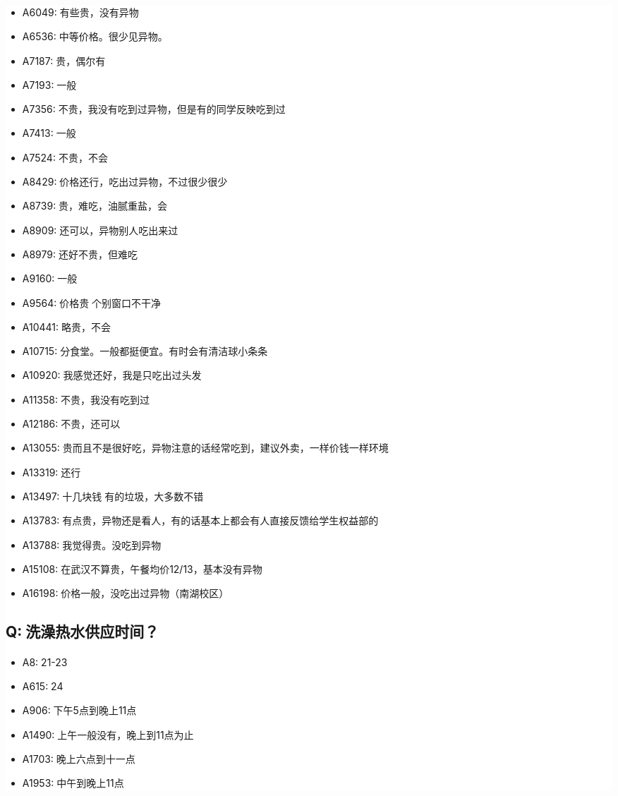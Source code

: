 - A6049: 有些贵，没有异物

- A6536: 中等价格。很少见异物。

- A7187: 贵，偶尔有

- A7193: 一般

- A7356: 不贵，我没有吃到过异物，但是有的同学反映吃到过

- A7413: 一般

- A7524: 不贵，不会

- A8429: 价格还行，吃出过异物，不过很少很少

- A8739: 贵，难吃，油腻重盐，会

- A8909: 还可以，异物别人吃出来过

- A8979: 还好不贵，但难吃

- A9160: 一般

- A9564: 价格贵 个别窗口不干净

- A10441: 略贵，不会

- A10715: 分食堂。一般都挺便宜。有时会有清洁球小条条

- A10920: 我感觉还好，我是只吃出过头发

- A11358: 不贵，我没有吃到过

- A12186: 不贵，还可以

- A13055: 贵而且不是很好吃，异物注意的话经常吃到，建议外卖，一样价钱一样环境

- A13319: 还行

- A13497: 十几块钱    有的垃圾，大多数不错

- A13783: 有点贵，异物还是看人，有的话基本上都会有人直接反馈给学生权益部的

- A13788: 我觉得贵。没吃到异物

- A15108: 在武汉不算贵，午餐均价12/13，基本没有异物

- A16198: 价格一般，没吃出过异物（南湖校区）

## Q: 洗澡热水供应时间？

- A8: 21-23

- A615: 24

- A906: 下午5点到晚上11点

- A1490: 上午一般没有，晚上到11点为止

- A1703: 晚上六点到十一点

- A1953: 中午到晚上11点
